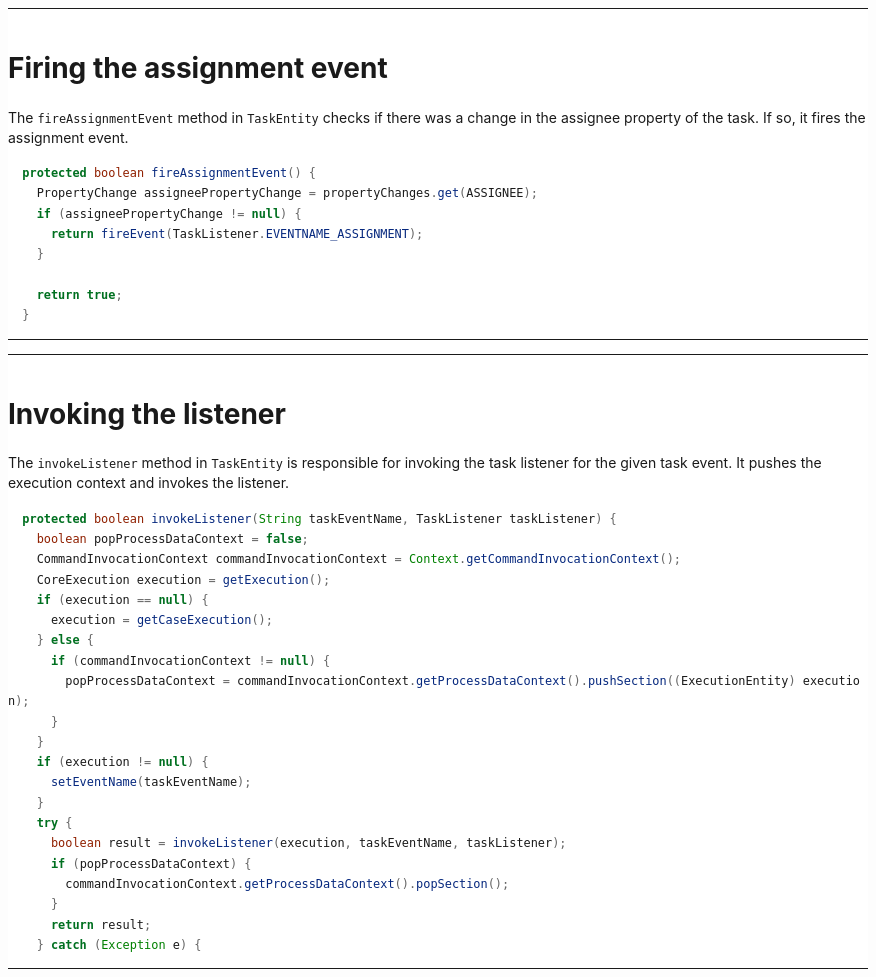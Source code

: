 
</SwmSnippet>

<SwmSnippet path="/engine/src/main/java/org/camunda/bpm/engine/impl/persistence/entity/TaskEntity.java" line="1229">

---

# Firing the assignment event

The `fireAssignmentEvent` method in `TaskEntity` checks if there was a change in the assignee property of the task. If so, it fires the assignment event.

```java
  protected boolean fireAssignmentEvent() {
    PropertyChange assigneePropertyChange = propertyChanges.get(ASSIGNEE);
    if (assigneePropertyChange != null) {
      return fireEvent(TaskListener.EVENTNAME_ASSIGNMENT);
    }

    return true;
  }
```

---

</SwmSnippet>

<SwmSnippet path="/engine/src/main/java/org/camunda/bpm/engine/impl/persistence/entity/TaskEntity.java" line="1076">

---

# Invoking the listener

The `invokeListener` method in `TaskEntity` is responsible for invoking the task listener for the given task event. It pushes the execution context and invokes the listener.

```java
  protected boolean invokeListener(String taskEventName, TaskListener taskListener) {
    boolean popProcessDataContext = false;
    CommandInvocationContext commandInvocationContext = Context.getCommandInvocationContext();
    CoreExecution execution = getExecution();
    if (execution == null) {
      execution = getCaseExecution();
    } else {
      if (commandInvocationContext != null) {
        popProcessDataContext = commandInvocationContext.getProcessDataContext().pushSection((ExecutionEntity) execution);
      }
    }
    if (execution != null) {
      setEventName(taskEventName);
    }
    try {
      boolean result = invokeListener(execution, taskEventName, taskListener);
      if (popProcessDataContext) {
        commandInvocationContext.getProcessDataContext().popSection();
      }
      return result;
    } catch (Exception e) {
```

---